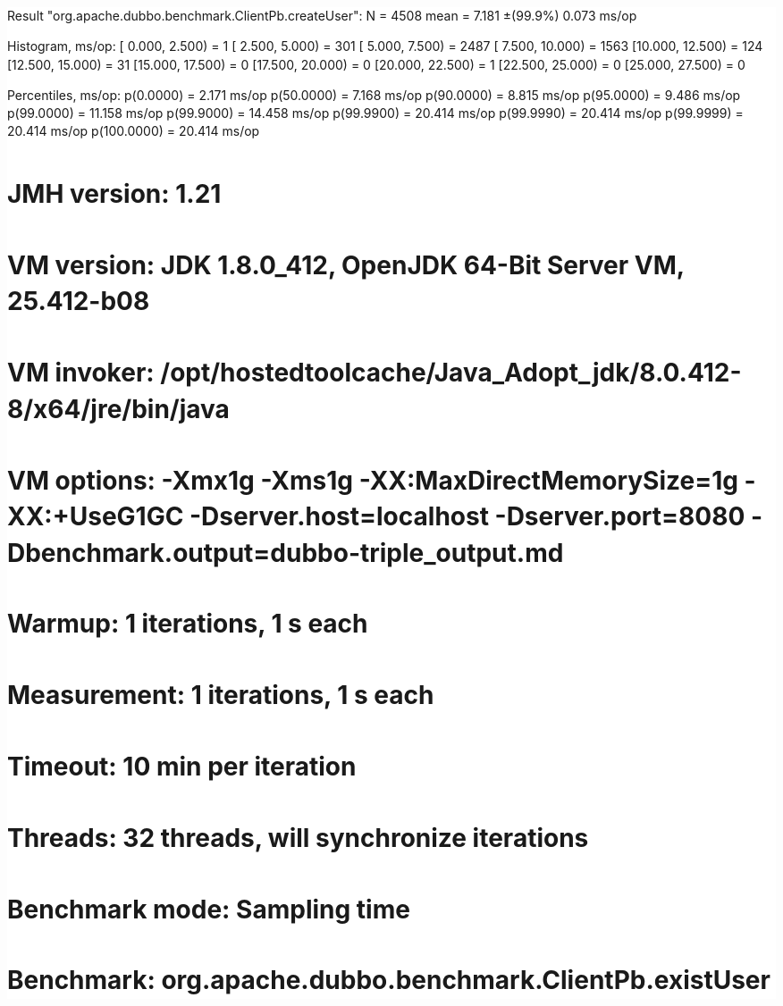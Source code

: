 

Result "org.apache.dubbo.benchmark.ClientPb.createUser":
  N = 4508
  mean =      7.181 ±(99.9%) 0.073 ms/op

  Histogram, ms/op:
    [ 0.000,  2.500) = 1 
    [ 2.500,  5.000) = 301 
    [ 5.000,  7.500) = 2487 
    [ 7.500, 10.000) = 1563 
    [10.000, 12.500) = 124 
    [12.500, 15.000) = 31 
    [15.000, 17.500) = 0 
    [17.500, 20.000) = 0 
    [20.000, 22.500) = 1 
    [22.500, 25.000) = 0 
    [25.000, 27.500) = 0 

  Percentiles, ms/op:
      p(0.0000) =      2.171 ms/op
     p(50.0000) =      7.168 ms/op
     p(90.0000) =      8.815 ms/op
     p(95.0000) =      9.486 ms/op
     p(99.0000) =     11.158 ms/op
     p(99.9000) =     14.458 ms/op
     p(99.9900) =     20.414 ms/op
     p(99.9990) =     20.414 ms/op
     p(99.9999) =     20.414 ms/op
    p(100.0000) =     20.414 ms/op


# JMH version: 1.21
# VM version: JDK 1.8.0_412, OpenJDK 64-Bit Server VM, 25.412-b08
# VM invoker: /opt/hostedtoolcache/Java_Adopt_jdk/8.0.412-8/x64/jre/bin/java
# VM options: -Xmx1g -Xms1g -XX:MaxDirectMemorySize=1g -XX:+UseG1GC -Dserver.host=localhost -Dserver.port=8080 -Dbenchmark.output=dubbo-triple_output.md
# Warmup: 1 iterations, 1 s each
# Measurement: 1 iterations, 1 s each
# Timeout: 10 min per iteration
# Threads: 32 threads, will synchronize iterations
# Benchmark mode: Sampling time
# Benchmark: org.apache.dubbo.benchmark.ClientPb.existUser
